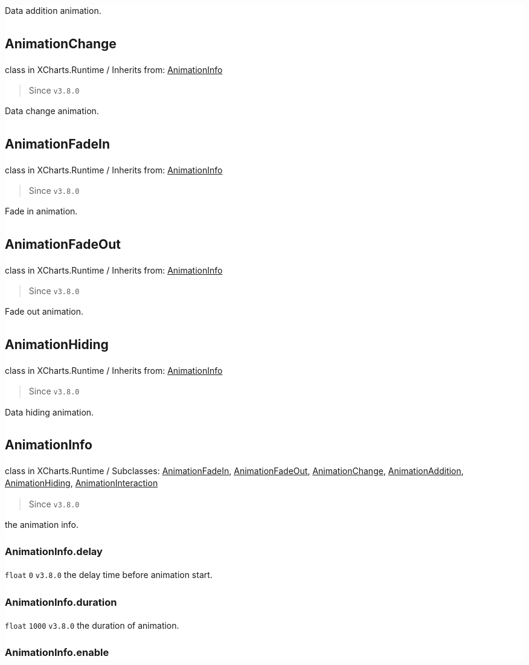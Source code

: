 Data addition animation.

## AnimationChange

class in XCharts.Runtime / Inherits from: [AnimationInfo](#animationinfo)

> Since `v3.8.0`

Data change animation.

## AnimationFadeIn

class in XCharts.Runtime / Inherits from: [AnimationInfo](#animationinfo)

> Since `v3.8.0`

Fade in animation.

## AnimationFadeOut

class in XCharts.Runtime / Inherits from: [AnimationInfo](#animationinfo)

> Since `v3.8.0`

Fade out animation.

## AnimationHiding

class in XCharts.Runtime / Inherits from: [AnimationInfo](#animationinfo)

> Since `v3.8.0`

Data hiding animation.

## AnimationInfo

class in XCharts.Runtime / Subclasses: [AnimationFadeIn](#animationfadein), [AnimationFadeOut](#animationfadeout), [AnimationChange](#animationchange), [AnimationAddition](#animationaddition), [AnimationHiding](#animationhiding), [AnimationInteraction](#animationinteraction)

> Since `v3.8.0`

the animation info.

### AnimationInfo.delay

`float` `0` `v3.8.0`
the delay time before animation start.

### AnimationInfo.duration

`float` `1000` `v3.8.0`
the duration of animation.

### AnimationInfo.enable
